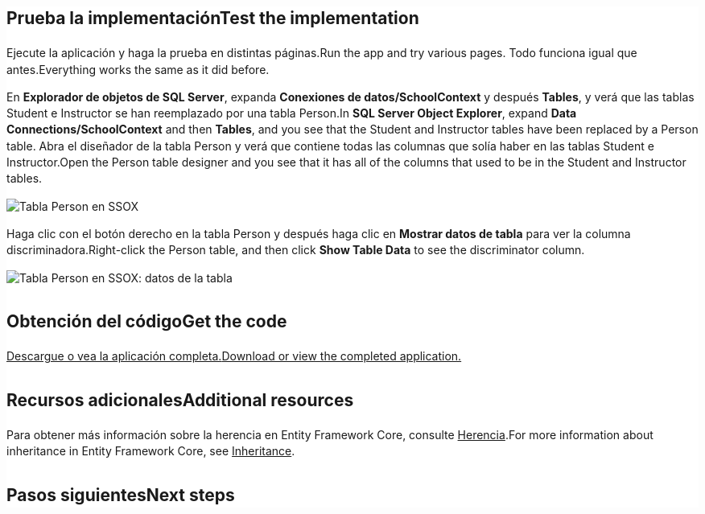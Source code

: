 ## <a name="test-the-implementation"></a><span data-ttu-id="c8c2c-184">Prueba la implementación</span><span class="sxs-lookup"><span data-stu-id="c8c2c-184">Test the implementation</span></span>

<span data-ttu-id="c8c2c-185">Ejecute la aplicación y haga la prueba en distintas páginas.</span><span class="sxs-lookup"><span data-stu-id="c8c2c-185">Run the app and try various pages.</span></span> <span data-ttu-id="c8c2c-186">Todo funciona igual que antes.</span><span class="sxs-lookup"><span data-stu-id="c8c2c-186">Everything works the same as it did before.</span></span>

<span data-ttu-id="c8c2c-187">En **Explorador de objetos de SQL Server**, expanda **Conexiones de datos/SchoolContext** y después **Tables**, y verá que las tablas Student e Instructor se han reemplazado por una tabla Person.</span><span class="sxs-lookup"><span data-stu-id="c8c2c-187">In **SQL Server Object Explorer**, expand **Data Connections/SchoolContext** and then **Tables**, and you see that the Student and Instructor tables have been replaced by a Person table.</span></span> <span data-ttu-id="c8c2c-188">Abra el diseñador de la tabla Person y verá que contiene todas las columnas que solía haber en las tablas Student e Instructor.</span><span class="sxs-lookup"><span data-stu-id="c8c2c-188">Open the Person table designer and you see that it has all of the columns that used to be in the Student and Instructor tables.</span></span>

![Tabla Person en SSOX](inheritance/_static/ssox-person-table.png)

<span data-ttu-id="c8c2c-190">Haga clic con el botón derecho en la tabla Person y después haga clic en **Mostrar datos de tabla** para ver la columna discriminadora.</span><span class="sxs-lookup"><span data-stu-id="c8c2c-190">Right-click the Person table, and then click **Show Table Data** to see the discriminator column.</span></span>

![Tabla Person en SSOX: datos de la tabla](inheritance/_static/ssox-person-data.png)

## <a name="get-the-code"></a><span data-ttu-id="c8c2c-192">Obtención del código</span><span class="sxs-lookup"><span data-stu-id="c8c2c-192">Get the code</span></span>

[<span data-ttu-id="c8c2c-193">Descargue o vea la aplicación completa.</span><span class="sxs-lookup"><span data-stu-id="c8c2c-193">Download or view the completed application.</span></span>](https://github.com/aspnet/AspNetCore.Docs/tree/master/aspnetcore/data/ef-mvc/intro/samples/cu-final)

## <a name="additional-resources"></a><span data-ttu-id="c8c2c-194">Recursos adicionales</span><span class="sxs-lookup"><span data-stu-id="c8c2c-194">Additional resources</span></span>

<span data-ttu-id="c8c2c-195">Para obtener más información sobre la herencia en Entity Framework Core, consulte [Herencia](/ef/core/modeling/inheritance).</span><span class="sxs-lookup"><span data-stu-id="c8c2c-195">For more information about inheritance in Entity Framework Core, see [Inheritance](/ef/core/modeling/inheritance).</span></span>

## <a name="next-steps"></a><span data-ttu-id="c8c2c-196">Pasos siguientes</span><span class="sxs-lookup"><span data-stu-id="c8c2c-196">Next steps</span></span>
